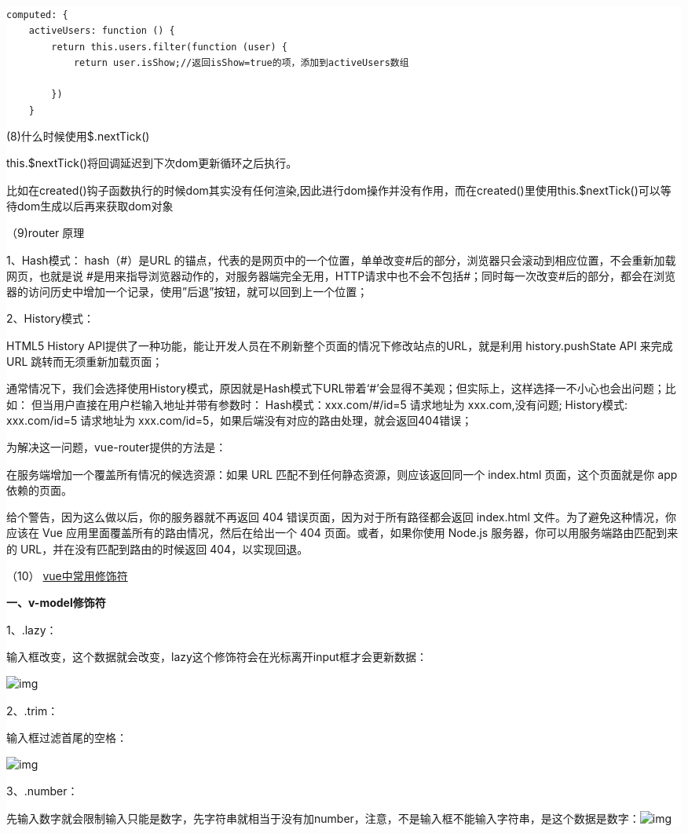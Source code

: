 ```vue
computed: {
    activeUsers: function () {
        return this.users.filter(function (user) {
            return user.isShow;//返回isShow=true的项，添加到activeUsers数组

        })
    }
```

(8)什么时候使用$.nextTick() 

this.$nextTick()将回调延迟到下次dom更新循环之后执行。

比如在created()钩子函数执行的时候dom其实没有任何渲染,因此进行dom操作并没有作用，而在created()里使用this.$nextTick()可以等待dom生成以后再来获取dom对象

（9)router 原理

1、Hash模式： 
    hash（#）是URL  的锚点，代表的是网页中的一个位置，单单改变#后的部分，浏览器只会滚动到相应位置，不会重新加载网页，也就是说  #是用来指导浏览器动作的，对服务器端完全无用，HTTP请求中也不会不包括#；同时每一次改变#后的部分，都会在浏览器的访问历史中增加一个记录，使用”后退”按钮，就可以回到上一个位置；

 2、History模式： 

  HTML5 History API提供了一种功能，能让开发人员在不刷新整个页面的情况下修改站点的URL，就是利用 history.pushState API 来完成 URL 跳转而无须重新加载页面；

通常情况下，我们会选择使用History模式，原因就是Hash模式下URL带着‘#’会显得不美观；但实际上，这样选择一不小心也会出问题；比如：
 但当用户直接在用户栏输入地址并带有参数时： 
 Hash模式：xxx.com/#/id=5 请求地址为 xxx.com,没有问题; 
 History模式: xxx.com/id=5 请求地址为 xxx.com/id=5，如果后端没有对应的路由处理，就会返回404错误；


为解决这一问题，vue-router提供的方法是：

在服务端增加一个覆盖所有情况的候选资源：如果 URL 匹配不到任何静态资源，则应该返回同一个 index.html 页面，这个页面就是你 app 依赖的页面。 

给个警告，因为这么做以后，你的服务器就不再返回 404 错误页面，因为对于所有路径都会返回 index.html  文件。为了避免这种情况，你应该在 Vue 应用里面覆盖所有的路由情况，然后在给出一个 404 页面。或者，如果你使用 Node.js  服务器，你可以用服务端路由匹配到来的 URL，并在没有匹配到路由的时候返回 404，以实现回退。

（10）                 [     vue中常用修饰符        ](https://www.cnblogs.com/lgnblog/p/12750071.html)             

**一、v-model修饰符**

1、.lazy：

输入框改变，这个数据就会改变，lazy这个修饰符会在光标离开input框才会更新数据：

![img](https://img2020.cnblogs.com/blog/1472868/202004/1472868-20200422095359145-2129658851.png)

2、.trim：

输入框过滤首尾的空格：

![img](https://img2020.cnblogs.com/blog/1472868/202004/1472868-20200422095421707-831592670.png)

3、.number：

先输入数字就会限制输入只能是数字，先字符串就相当于没有加number，注意，不是输入框不能输入字符串，是这个数据是数字：![img](https://img2020.cnblogs.com/blog/1472868/202004/1472868-20200422095441517-895479507.png)

 